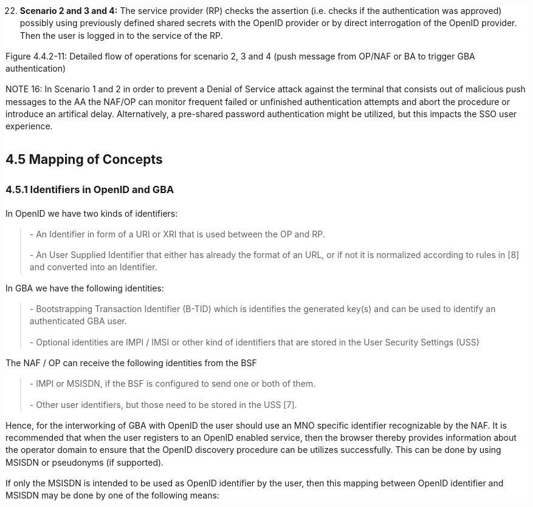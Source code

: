22. **Scenario 2 and 3 and 4:** The service provider (RP) checks the
    assertion (i.e. checks if the authentication was approved) possibly
    using previously defined shared secrets with the OpenID provider or
    by direct interrogation of the OpenID provider. Then the user is
    logged in to the service of the RP.

Figure 4.4.2-11: Detailed flow of operations for scenario 2, 3 and 4
(push message from OP/NAF or BA to trigger GBA authentication)

NOTE 16: In Scenario 1 and 2 in order to prevent a Denial of Service
attack against the terminal that consists out of malicious push messages
to the AA the NAF/OP can monitor frequent failed or unfinished
authentication attempts and abort the procedure or introduce an
artifical delay. Alternatively, a pre-shared password authentication
might be utilized, but this impacts the SSO user experience.

4.5 Mapping of Concepts
-----------------------

### 4.5.1 Identifiers in OpenID and GBA

In OpenID we have two kinds of identifiers:

> \- An Identifier in form of a URI or XRI that is used between the OP
> and RP.
>
> \- An User Supplied Identifier that either has already the format of
> an URL, or if not it is normalized according to rules in \[8\] and
> converted into an Identifier.

In GBA we have the following identities:

> \- Bootstrapping Transaction Identifier (B-TID) which is identifies
> the generated key(s) and can be used to identify an authenticated GBA
> user.
>
> \- Optional identities are IMPI / IMSI or other kind of identifiers
> that are stored in the User Security Settings (USS)

The NAF / OP can receive the following identities from the BSF

> \- IMPI or MSISDN, if the BSF is configured to send one or both of
> them.
>
> \- Other user identifiers, but those need to be stored in the USS
> \[7\].

Hence, for the interworking of GBA with OpenID the user should use an
MNO specific identifier recognizable by the NAF. It is recommended that
when the user registers to an OpenID enabled service, then the browser
thereby provides information about the operator domain to ensure that
the OpenID discovery procedure can be utilizes successfully. This can be
done by using MSISDN or pseudonyms (if supported).

If only the MSISDN is intended to be used as OpenID identifier by the
user, then this mapping between OpenID identifier and MSISDN may be done
by one of the following means:
